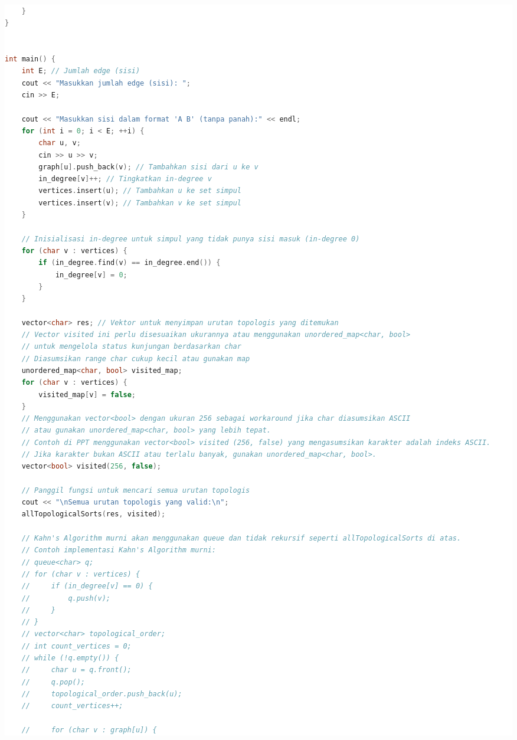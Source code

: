 ```cpp
    }
}


int main() {
    int E; // Jumlah edge (sisi)
    cout << "Masukkan jumlah edge (sisi): ";
    cin >> E;

    cout << "Masukkan sisi dalam format 'A B' (tanpa panah):" << endl;
    for (int i = 0; i < E; ++i) {
        char u, v;
        cin >> u >> v;
        graph[u].push_back(v); // Tambahkan sisi dari u ke v
        in_degree[v]++; // Tingkatkan in-degree v
        vertices.insert(u); // Tambahkan u ke set simpul
        vertices.insert(v); // Tambahkan v ke set simpul
    }

    // Inisialisasi in-degree untuk simpul yang tidak punya sisi masuk (in-degree 0)
    for (char v : vertices) {
        if (in_degree.find(v) == in_degree.end()) {
            in_degree[v] = 0;
        }
    }

    vector<char> res; // Vektor untuk menyimpan urutan topologis yang ditemukan
    // Vector visited ini perlu disesuaikan ukurannya atau menggunakan unordered_map<char, bool>
    // untuk mengelola status kunjungan berdasarkan char
    // Diasumsikan range char cukup kecil atau gunakan map
    unordered_map<char, bool> visited_map;
    for (char v : vertices) {
        visited_map[v] = false;
    }
    // Menggunakan vector<bool> dengan ukuran 256 sebagai workaround jika char diasumsikan ASCII
    // atau gunakan unordered_map<char, bool> yang lebih tepat.
    // Contoh di PPT menggunakan vector<bool> visited (256, false) yang mengasumsikan karakter adalah indeks ASCII.
    // Jika karakter bukan ASCII atau terlalu banyak, gunakan unordered_map<char, bool>.
    vector<bool> visited(256, false); 
    
    // Panggil fungsi untuk mencari semua urutan topologis
    cout << "\nSemua urutan topologis yang valid:\n";
    allTopologicalSorts(res, visited); 

    // Kahn's Algorithm murni akan menggunakan queue dan tidak rekursif seperti allTopologicalSorts di atas.
    // Contoh implementasi Kahn's Algorithm murni:
    // queue<char> q;
    // for (char v : vertices) {
    //     if (in_degree[v] == 0) {
    //         q.push(v);
    //     }
    // }
    // vector<char> topological_order;
    // int count_vertices = 0;
    // while (!q.empty()) {
    //     char u = q.front();
    //     q.pop();
    //     topological_order.push_back(u);
    //     count_vertices++;

    //     for (char v : graph[u]) {
```